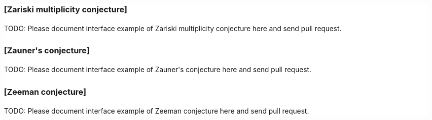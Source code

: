 
### [Zariski multiplicity conjecture]
 TODO: Please document interface example of Zariski multiplicity conjecture here and send pull request.


### [Zauner's conjecture]
 TODO: Please document interface example of Zauner's conjecture here and send pull request.


### [Zeeman conjecture]
 TODO: Please document interface example of Zeeman conjecture here and send pull request.


